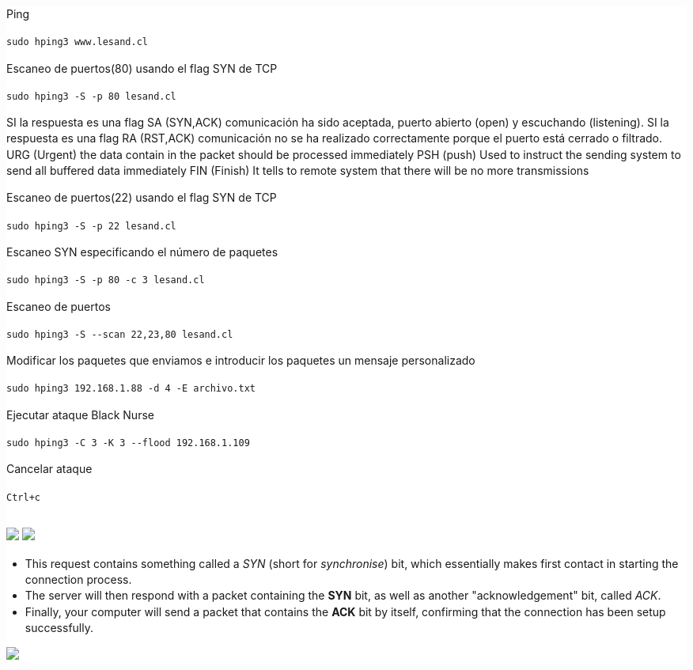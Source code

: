 Ping

	sudo hping3 www.lesand.cl
Escaneo de puertos(80) usando el flag SYN de TCP

	sudo hping3 -S -p 80 lesand.cl
SI la respuesta es una flag SA (SYN,ACK) comunicación ha sido aceptada, puerto abierto (open) y escuchando (listening).
SI la respuesta es una flag RA (RST,ACK) comunicación no se ha realizado correctamente porque el puerto está cerrado o filtrado.
URG (Urgent)
	the data contain in the packet should be processed immediately
PSH (push)
	Used to instruct the sending system to send all buffered data immediately
FIN (Finish)
	It tells to remote system that there will be no more transmissions

Escaneo de puertos(22) usando el flag SYN de TCP

	sudo hping3 -S -p 22 lesand.cl
Escaneo SYN especificando el número de paquetes

	sudo hping3 -S -p 80 -c 3 lesand.cl
Escaneo de puertos

	sudo hping3 -S --scan 22,23,80 lesand.cl
Modificar los paquetes que enviamos e introducir los paquetes un mensaje personalizado

	sudo hping3 192.168.1.88 -d 4 -E archivo.txt
 Ejecutar ataque Black Nurse

	sudo hping3 -C 3 -K 3 --flood 192.168.1.109
Cancelar ataque

	Ctrl+c
## 
<div class="transclusion internal-embed is-loaded"><div class="markdown-embed">



![](https://muirlandoracle.co.uk/wp-content/uploads/2020/03/image-2.png)
![](https://i.imgur.com/ngzBWID.png)

- This request contains something called a _SYN_ (short for _synchronise_) bit, which essentially makes first contact in starting the connection process.
- The server will then respond with a packet containing the **SYN** bit, as well as another "acknowledgement" bit, called _ACK_. 
- Finally, your computer will send a packet that contains the **ACK** bit by itself, confirming that the connection has been setup successfully.

</div></div>

![](https://i.imgur.com/vUQL9SK.png)

## 
<div class="transclusion internal-embed is-loaded"><div class="markdown-embed">
